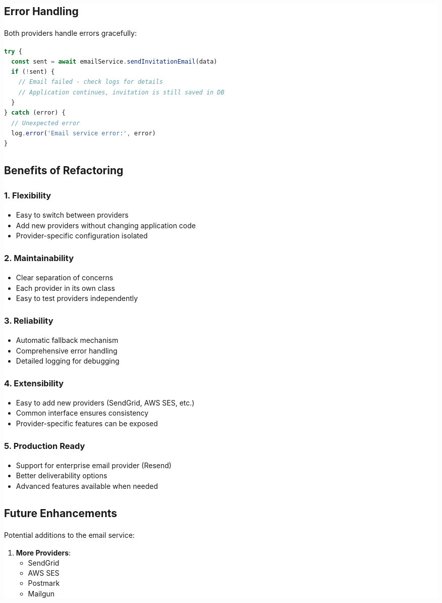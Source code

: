 ## Error Handling

Both providers handle errors gracefully:

```typescript
try {
  const sent = await emailService.sendInvitationEmail(data)
  if (!sent) {
    // Email failed - check logs for details
    // Application continues, invitation is still saved in DB
  }
} catch (error) {
  // Unexpected error
  log.error('Email service error:', error)
}
```

## Benefits of Refactoring

### 1. **Flexibility**
- Easy to switch between providers
- Add new providers without changing application code
- Provider-specific configuration isolated

### 2. **Maintainability**
- Clear separation of concerns
- Each provider in its own class
- Easy to test providers independently

### 3. **Reliability**
- Automatic fallback mechanism
- Comprehensive error handling
- Detailed logging for debugging

### 4. **Extensibility**
- Easy to add new providers (SendGrid, AWS SES, etc.)
- Common interface ensures consistency
- Provider-specific features can be exposed

### 5. **Production Ready**
- Support for enterprise email provider (Resend)
- Better deliverability options
- Advanced features available when needed

## Future Enhancements

Potential additions to the email service:

1. **More Providers**:
   - SendGrid
   - AWS SES
   - Postmark
   - Mailgun
